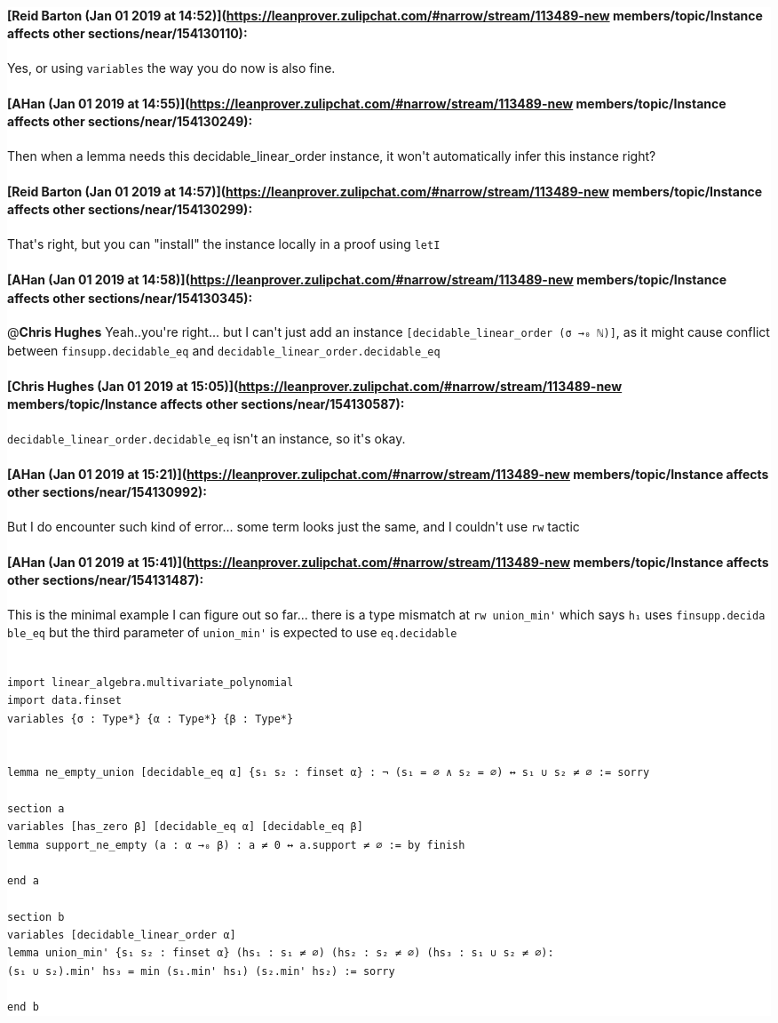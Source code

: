 #### [Reid Barton (Jan 01 2019 at 14:52)](https://leanprover.zulipchat.com/#narrow/stream/113489-new members/topic/Instance affects other sections/near/154130110):
Yes, or using `variables` the way you do now is also fine.

#### [AHan (Jan 01 2019 at 14:55)](https://leanprover.zulipchat.com/#narrow/stream/113489-new members/topic/Instance affects other sections/near/154130249):
Then when a lemma needs this decidable_linear_order instance, it won't automatically infer this instance right?

#### [Reid Barton (Jan 01 2019 at 14:57)](https://leanprover.zulipchat.com/#narrow/stream/113489-new members/topic/Instance affects other sections/near/154130299):
That's right, but you can "install" the instance locally in a proof using `letI`

#### [AHan (Jan 01 2019 at 14:58)](https://leanprover.zulipchat.com/#narrow/stream/113489-new members/topic/Instance affects other sections/near/154130345):
@**Chris Hughes**  Yeah..you're right...
but I can't just add an instance `[decidable_linear_order (σ →₀ ℕ)]`,  as it might cause conflict between `finsupp.decidable_eq` and `decidable_linear_order.decidable_eq`

#### [Chris Hughes (Jan 01 2019 at 15:05)](https://leanprover.zulipchat.com/#narrow/stream/113489-new members/topic/Instance affects other sections/near/154130587):
`decidable_linear_order.decidable_eq` isn't an instance, so it's okay.

#### [AHan (Jan 01 2019 at 15:21)](https://leanprover.zulipchat.com/#narrow/stream/113489-new members/topic/Instance affects other sections/near/154130992):
But I do encounter such kind of error... some term looks just the same, and I couldn't use `rw` tactic

#### [AHan (Jan 01 2019 at 15:41)](https://leanprover.zulipchat.com/#narrow/stream/113489-new members/topic/Instance affects other sections/near/154131487):
This is the minimal example I can figure out so far...
there is a type mismatch at `rw union_min'` which says `h₁` uses `finsupp.decidable_eq` but the third parameter of `union_min'` is expected to use `eq.decidable`

```lean

import linear_algebra.multivariate_polynomial
import data.finset
variables {σ : Type*} {α : Type*} {β : Type*}


lemma ne_empty_union [decidable_eq α] {s₁ s₂ : finset α} : ¬ (s₁ = ∅ ∧ s₂ = ∅) ↔ s₁ ∪ s₂ ≠ ∅ := sorry

section a
variables [has_zero β] [decidable_eq α] [decidable_eq β]
lemma support_ne_empty (a : α →₀ β) : a ≠ 0 ↔ a.support ≠ ∅ := by finish

end a

section b
variables [decidable_linear_order α]
lemma union_min' {s₁ s₂ : finset α} (hs₁ : s₁ ≠ ∅) (hs₂ : s₂ ≠ ∅) (hs₃ : s₁ ∪ s₂ ≠ ∅):
(s₁ ∪ s₂).min' hs₃ = min (s₁.min' hs₁) (s₂.min' hs₂) := sorry

end b

```